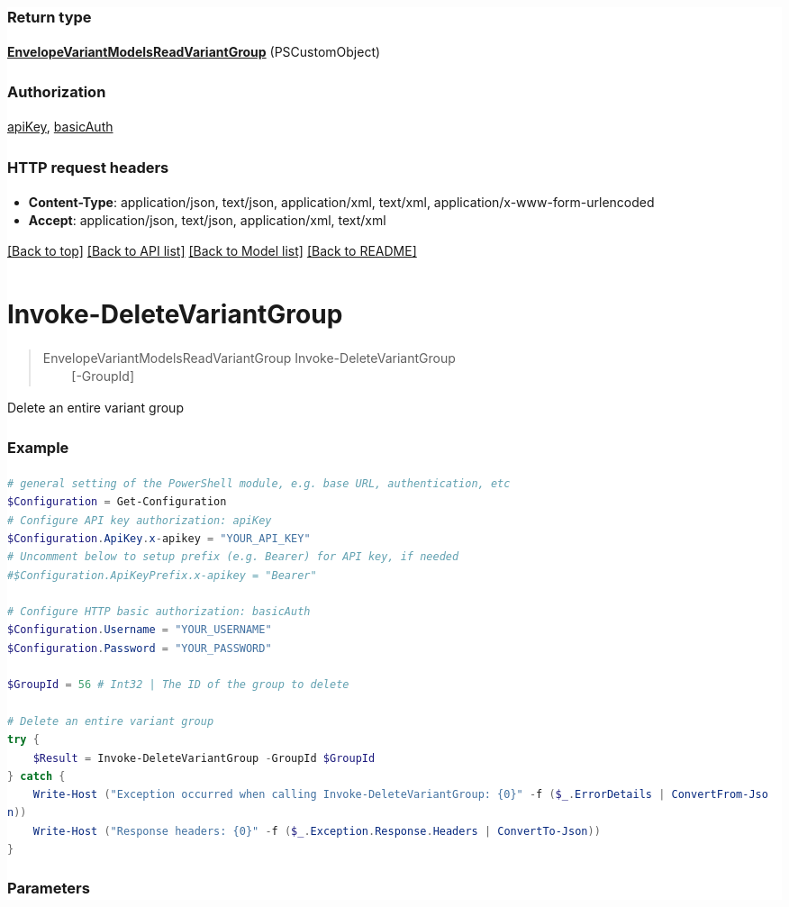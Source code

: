 ### Return type

[**EnvelopeVariantModelsReadVariantGroup**](EnvelopeVariantModelsReadVariantGroup.md) (PSCustomObject)

### Authorization

[apiKey](../README.md#apiKey), [basicAuth](../README.md#basicAuth)

### HTTP request headers

 - **Content-Type**: application/json, text/json, application/xml, text/xml, application/x-www-form-urlencoded
 - **Accept**: application/json, text/json, application/xml, text/xml

[[Back to top]](#) [[Back to API list]](../README.md#documentation-for-api-endpoints) [[Back to Model list]](../README.md#documentation-for-models) [[Back to README]](../README.md)

<a name="Invoke-DeleteVariantGroup"></a>
# **Invoke-DeleteVariantGroup**
> EnvelopeVariantModelsReadVariantGroup Invoke-DeleteVariantGroup<br>
> &nbsp;&nbsp;&nbsp;&nbsp;&nbsp;&nbsp;&nbsp;&nbsp;[-GroupId] <Int32><br>

Delete an entire variant group

### Example
```powershell
# general setting of the PowerShell module, e.g. base URL, authentication, etc
$Configuration = Get-Configuration
# Configure API key authorization: apiKey
$Configuration.ApiKey.x-apikey = "YOUR_API_KEY"
# Uncomment below to setup prefix (e.g. Bearer) for API key, if needed
#$Configuration.ApiKeyPrefix.x-apikey = "Bearer"

# Configure HTTP basic authorization: basicAuth
$Configuration.Username = "YOUR_USERNAME"
$Configuration.Password = "YOUR_PASSWORD"

$GroupId = 56 # Int32 | The ID of the group to delete

# Delete an entire variant group
try {
    $Result = Invoke-DeleteVariantGroup -GroupId $GroupId
} catch {
    Write-Host ("Exception occurred when calling Invoke-DeleteVariantGroup: {0}" -f ($_.ErrorDetails | ConvertFrom-Json))
    Write-Host ("Response headers: {0}" -f ($_.Exception.Response.Headers | ConvertTo-Json))
}
```

### Parameters
